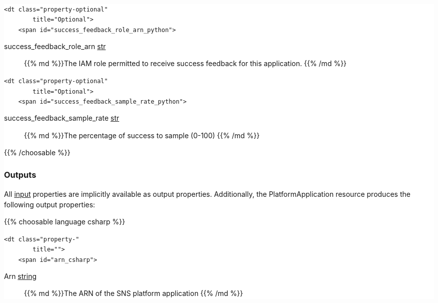     <dt class="property-optional"
            title="Optional">
        <span id="success_feedback_role_arn_python">
<a href="#success_feedback_role_arn_python" style="color: inherit; text-decoration: inherit;">success_<wbr>feedback_<wbr>role_<wbr>arn</a>
</span> 
        <span class="property-indicator"></span>
        <span class="property-type"><a href="https://docs.python.org/3/library/stdtypes.html">str</a></span>
    </dt>
    <dd>{{% md %}}The IAM role permitted to receive success feedback for this application.
{{% /md %}}</dd>

    <dt class="property-optional"
            title="Optional">
        <span id="success_feedback_sample_rate_python">
<a href="#success_feedback_sample_rate_python" style="color: inherit; text-decoration: inherit;">success_<wbr>feedback_<wbr>sample_<wbr>rate</a>
</span> 
        <span class="property-indicator"></span>
        <span class="property-type"><a href="https://docs.python.org/3/library/stdtypes.html">str</a></span>
    </dt>
    <dd>{{% md %}}The percentage of success to sample (0-100)
{{% /md %}}</dd>

</dl>
{{% /choosable %}}






### Outputs

All [input](#inputs) properties are implicitly available as output properties. Additionally, the PlatformApplication resource produces the following output properties:




{{% choosable language csharp %}}
<dl class="resources-properties">

    <dt class="property-"
            title="">
        <span id="arn_csharp">
<a href="#arn_csharp" style="color: inherit; text-decoration: inherit;">Arn</a>
</span> 
        <span class="property-indicator"></span>
        <span class="property-type"><a href="https://docs.microsoft.com/en-us/dotnet/csharp/language-reference/builtin-types/built-in-types">string</a></span>
    </dt>
    <dd>{{% md %}}The ARN of the SNS platform application
{{% /md %}}</dd>
